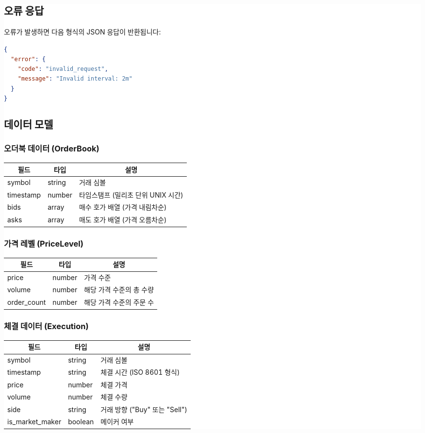 ## 오류 응답

오류가 발생하면 다음 형식의 JSON 응답이 반환됩니다:

```json
{
  "error": {
    "code": "invalid_request",
    "message": "Invalid interval: 2m"
  }
}
```

## 데이터 모델

### 오더북 데이터 (OrderBook)

| 필드       | 타입     | 설명                                  |
|------------|----------|---------------------------------------|
| symbol     | string   | 거래 심볼                            |
| timestamp  | number   | 타임스탬프 (밀리초 단위 UNIX 시간)    |
| bids       | array    | 매수 호가 배열 (가격 내림차순)        |
| asks       | array    | 매도 호가 배열 (가격 오름차순)        |

### 가격 레벨 (PriceLevel)

| 필드        | 타입     | 설명                                 |
|-------------|----------|--------------------------------------|
| price       | number   | 가격 수준                           |
| volume      | number   | 해당 가격 수준의 총 수량             |
| order_count | number   | 해당 가격 수준의 주문 수             |

### 체결 데이터 (Execution)

| 필드           | 타입     | 설명                              |
|----------------|----------|-----------------------------------|
| symbol         | string   | 거래 심볼                         |
| timestamp      | string   | 체결 시간 (ISO 8601 형식)         |
| price          | number   | 체결 가격                         |
| volume         | number   | 체결 수량                         |
| side           | string   | 거래 방향 ("Buy" 또는 "Sell")     |
| is_market_maker| boolean  | 메이커 여부                       |
